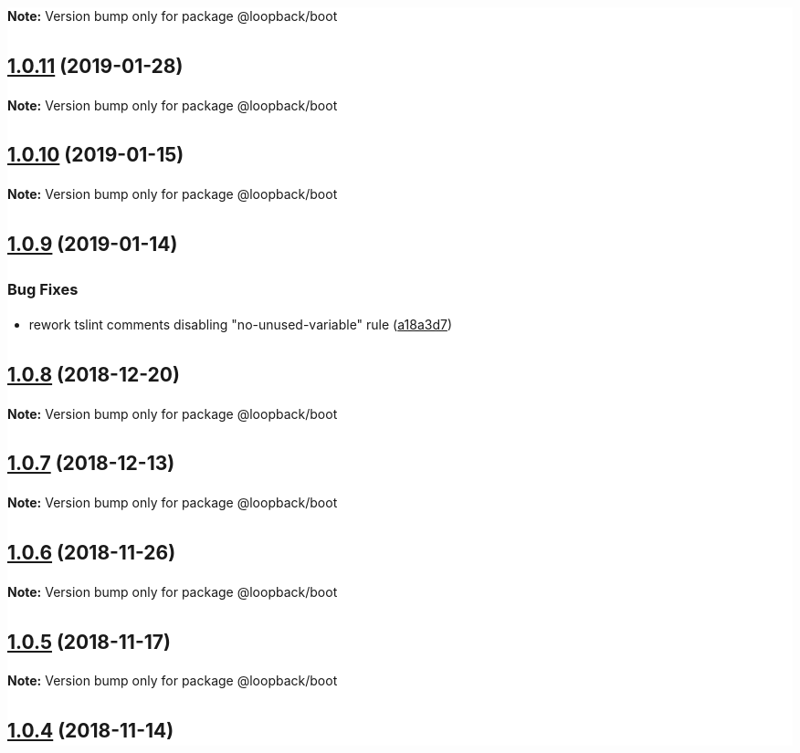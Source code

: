 **Note:** Version bump only for package @loopback/boot

## [1.0.11](https://github.com/loopbackio/loopback-next/compare/@loopback/boot@1.0.10...@loopback/boot@1.0.11) (2019-01-28)

**Note:** Version bump only for package @loopback/boot

## [1.0.10](https://github.com/loopbackio/loopback-next/compare/@loopback/boot@1.0.9...@loopback/boot@1.0.10) (2019-01-15)

**Note:** Version bump only for package @loopback/boot

## [1.0.9](https://github.com/loopbackio/loopback-next/compare/@loopback/boot@1.0.8...@loopback/boot@1.0.9) (2019-01-14)

### Bug Fixes

- rework tslint comments disabling "no-unused-variable" rule
  ([a18a3d7](https://github.com/loopbackio/loopback-next/commit/a18a3d7))

## [1.0.8](https://github.com/loopbackio/loopback-next/compare/@loopback/boot@1.0.7...@loopback/boot@1.0.8) (2018-12-20)

**Note:** Version bump only for package @loopback/boot

## [1.0.7](https://github.com/loopbackio/loopback-next/compare/@loopback/boot@1.0.6...@loopback/boot@1.0.7) (2018-12-13)

**Note:** Version bump only for package @loopback/boot

## [1.0.6](https://github.com/loopbackio/loopback-next/compare/@loopback/boot@1.0.5...@loopback/boot@1.0.6) (2018-11-26)

**Note:** Version bump only for package @loopback/boot

## [1.0.5](https://github.com/loopbackio/loopback-next/compare/@loopback/boot@1.0.4...@loopback/boot@1.0.5) (2018-11-17)

**Note:** Version bump only for package @loopback/boot

## [1.0.4](https://github.com/loopbackio/loopback-next/compare/@loopback/boot@1.0.3...@loopback/boot@1.0.4) (2018-11-14)
